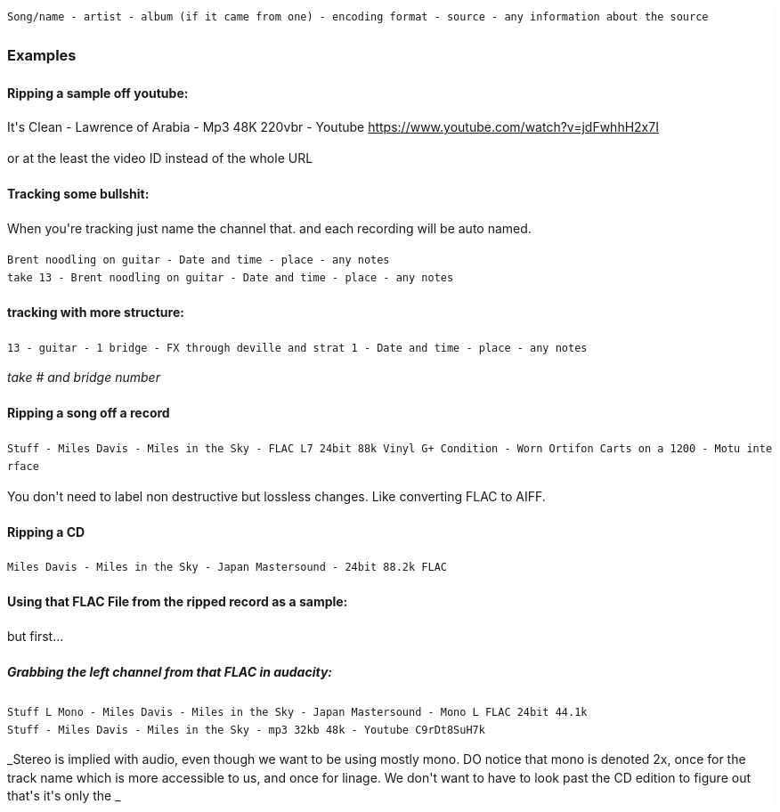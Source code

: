```txt
Song/name - artist - album (if it came from one) - encoding format - source - any information about the source
```

### Examples

#### Ripping a sample off youtube:

It's Clean - Lawrence of Arabia - Mp3 48K 220vbr - Youtube <https://www.youtube.com/watch?v=jdFwhhH2x7I>

or at the least the video ID instead of the whole URL

#### Tracking some bullshit:

When you're tracking just name the channel that. and each recording will be auto named.

```txt
Brent noodling on guitar - Date and time - place - any notes
take 13 - Brent noodling on guitar - Date and time - place - any notes
```

#### tracking with more structure:

```txt
13 - guitar - 1 bridge - FX through deville and strat 1 - Date and time - place - any notes
```

_take # and bridge number_

#### Ripping a song off a record

```txt
Stuff - Miles Davis - Miles in the Sky - FLAC L7 24bit 88k Vinyl G+ Condition - Worn Ortifon Carts on a 1200 - Motu interface
```

You don't need to label non destructive but lossless changes. Like converting FLAC to AIFF. 

#### Ripping a CD

```txt
Miles Davis - Miles in the Sky - Japan Mastersound - 24bit 88.2k FLAC 
```

#### Using that FLAC File from the ripped record as a sample:

but first...

##### Grabbing the left channel from that FLAC in audacity:

```txt
Stuff L Mono - Miles Davis - Miles in the Sky - Japan Mastersound - Mono L FLAC 24bit 44.1k
Stuff - Miles Davis - Miles in the Sky - mp3 32kb 48k - Youtube C9rDt8SuH7k
```

_Stereo is implied with audio, even though we want to be using mostly mono. DO notice that mono is denoted 2x, once for the track name which is more accessible to us, and once for linage. We don't want to have to look past the CD edition to figure out that's it's only the _
